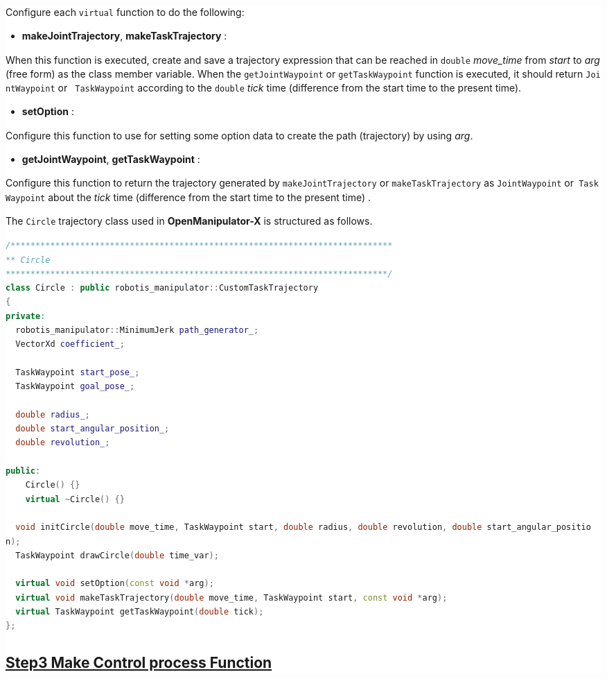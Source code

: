 
Configure each `virtual` function to do the following:

- **makeJointTrajectory**, **makeTaskTrajectory** : 

When this function is executed, create and save a trajectory expression that can be reached in `double` *move_time* from *start* to *arg* (free form) as the class member variable. When the `getJointWaypoint` or `getTaskWaypoint` function is executed, it should return `JointWaypoint` or ` TaskWaypoint` according to the `double` *tick* time (difference from the start time to the present time).
- **setOption** : 

Configure this function to use for setting some option data to create the path (trajectory) by using *arg*.
- **getJointWaypoint**, **getTaskWaypoint** : 

Configure this function to return the trajectory generated by `makeJointTrajectory` or `makeTaskTrajectory` as `JointWaypoint` or` TaskWaypoint` about the *tick* time (difference from the start time to the present time) .


The `Circle` trajectory class used in **OpenManipulator-X** is structured as follows.

```c++
/*****************************************************************************
** Circle
*****************************************************************************/
class Circle : public robotis_manipulator::CustomTaskTrajectory
{
private:
  robotis_manipulator::MinimumJerk path_generator_;
  VectorXd coefficient_;

  TaskWaypoint start_pose_;
  TaskWaypoint goal_pose_;

  double radius_;
  double start_angular_position_;
  double revolution_;

public:
	Circle() {}
	virtual ~Circle() {}

  void initCircle(double move_time, TaskWaypoint start, double radius, double revolution, double start_angular_position);
  TaskWaypoint drawCircle(double time_var);

  virtual void setOption(const void *arg);
  virtual void makeTaskTrajectory(double move_time, TaskWaypoint start, const void *arg);
  virtual TaskWaypoint getTaskWaypoint(double tick);
};
```

## [Step3 Make Control process Function](#step3.-make-control-process-function)
